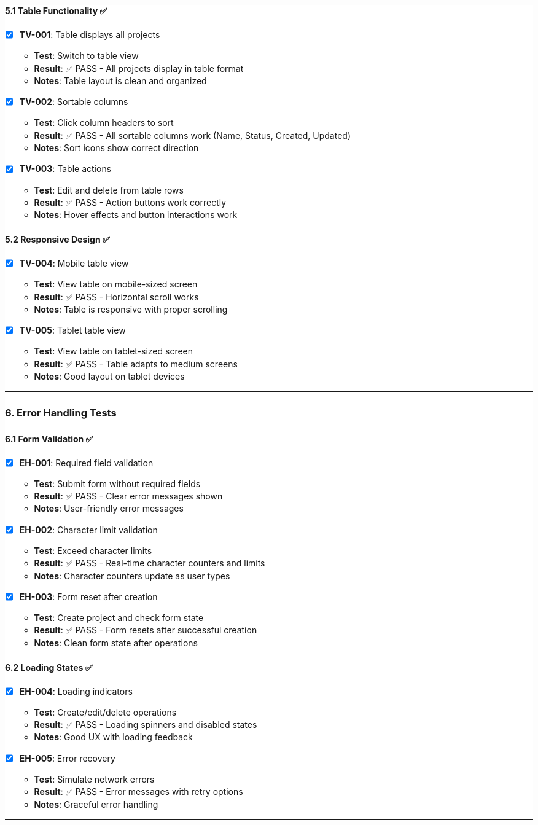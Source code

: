 #### **5.1 Table Functionality** ✅
- [x] **TV-001**: Table displays all projects
  - **Test**: Switch to table view
  - **Result**: ✅ PASS - All projects display in table format
  - **Notes**: Table layout is clean and organized

- [x] **TV-002**: Sortable columns
  - **Test**: Click column headers to sort
  - **Result**: ✅ PASS - All sortable columns work (Name, Status, Created, Updated)
  - **Notes**: Sort icons show correct direction

- [x] **TV-003**: Table actions
  - **Test**: Edit and delete from table rows
  - **Result**: ✅ PASS - Action buttons work correctly
  - **Notes**: Hover effects and button interactions work

#### **5.2 Responsive Design** ✅
- [x] **TV-004**: Mobile table view
  - **Test**: View table on mobile-sized screen
  - **Result**: ✅ PASS - Horizontal scroll works
  - **Notes**: Table is responsive with proper scrolling

- [x] **TV-005**: Tablet table view
  - **Test**: View table on tablet-sized screen
  - **Result**: ✅ PASS - Table adapts to medium screens
  - **Notes**: Good layout on tablet devices

---

### **6. Error Handling Tests**

#### **6.1 Form Validation** ✅
- [x] **EH-001**: Required field validation
  - **Test**: Submit form without required fields
  - **Result**: ✅ PASS - Clear error messages shown
  - **Notes**: User-friendly error messages

- [x] **EH-002**: Character limit validation
  - **Test**: Exceed character limits
  - **Result**: ✅ PASS - Real-time character counters and limits
  - **Notes**: Character counters update as user types

- [x] **EH-003**: Form reset after creation
  - **Test**: Create project and check form state
  - **Result**: ✅ PASS - Form resets after successful creation
  - **Notes**: Clean form state after operations

#### **6.2 Loading States** ✅
- [x] **EH-004**: Loading indicators
  - **Test**: Create/edit/delete operations
  - **Result**: ✅ PASS - Loading spinners and disabled states
  - **Notes**: Good UX with loading feedback

- [x] **EH-005**: Error recovery
  - **Test**: Simulate network errors
  - **Result**: ✅ PASS - Error messages with retry options
  - **Notes**: Graceful error handling

---